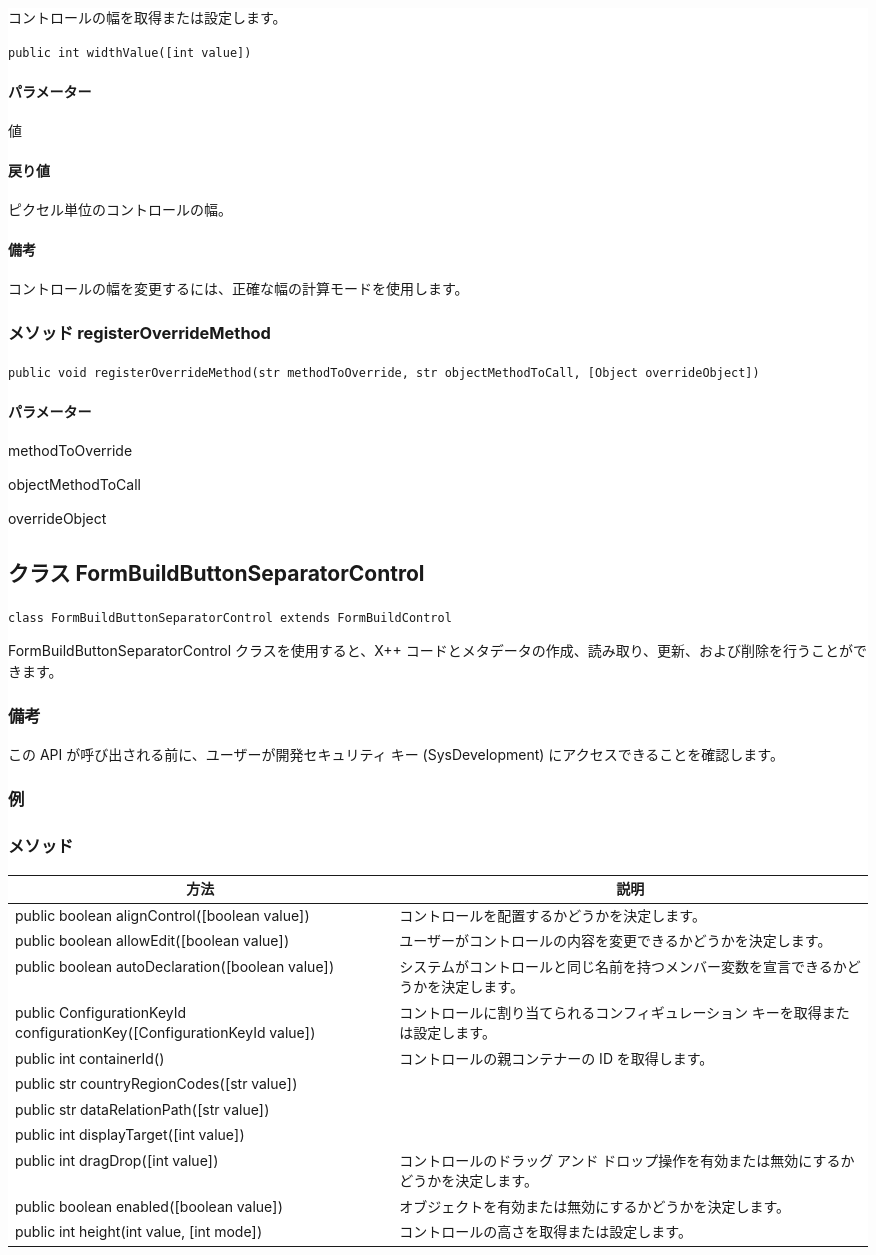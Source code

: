 コントロールの幅を取得または設定します。

    public int widthValue([int value])

#### <a name="parameters"></a>パラメーター

値  

#### <a name="return-value"></a>戻り値

ピクセル単位のコントロールの幅。

#### <a name="remarks"></a>備考

コントロールの幅を変更するには、正確な幅の計算モードを使用します。

### <a name="method-registeroverridemethod"></a>メソッド registerOverrideMethod

    public void registerOverrideMethod(str methodToOverride, str objectMethodToCall, [Object overrideObject])

#### <a name="parameters"></a>パラメーター

methodToOverride  



objectMethodToCall  



overrideObject  

## <a name="class-formbuildbuttonseparatorcontrol"></a>クラス FormBuildButtonSeparatorControl
    class FormBuildButtonSeparatorControl extends FormBuildControl

FormBuildButtonSeparatorControl クラスを使用すると、X++ コードとメタデータの作成、読み取り、更新、および削除を行うことができます。

### <a name="remarks"></a>備考

この API が呼び出される前に、ユーザーが開発セキュリティ キー (SysDevelopment) にアクセスできることを確認します。

### <a name="examples"></a>例

### <a name="methods"></a>メソッド

| 方法                                                                                                      | 説明                                                                                                                                   |
|-------------------------------------------------------------------------------------------------------------|-----------------------------------------------------------------------------------------------------------------------------------------------|
| public boolean alignControl(\[boolean value\])                                                              | コントロールを配置するかどうかを決定します。                                                                                                      |
| public boolean allowEdit(\[boolean value\])                                                                 | ユーザーがコントロールの内容を変更できるかどうかを決定します。                                                                           |
| public boolean autoDeclaration(\[boolean value\])                                                           | システムがコントロールと同じ名前を持つメンバー変数を宣言できるかどうかを決定します。                                            |
| public ConfigurationKeyId configurationKey(\[ConfigurationKeyId value\])                                    | コントロールに割り当てられるコンフィギュレーション キーを取得または設定します。                                                                           |
| public int containerId()                                                                                    | コントロールの親コンテナーの ID を取得します。                                                                                     |
| public str countryRegionCodes(\[str value\])                                                                |                                                                                                                                               |
| public str dataRelationPath(\[str value\])                                                                  |                                                                                                                                               |
| public int displayTarget(\[int value\])                                                                     |                                                                                                                                               |
| public int dragDrop(\[int value\])                                                                          | コントロールのドラッグ アンド ドロップ操作を有効または無効にするかどうかを決定します。                                                             |
| public boolean enabled(\[boolean value\])                                                                   | オブジェクトを有効または無効にするかどうかを決定します。                                                                                           |
| public int height(int value, \[int mode\])                                                                  | コントロールの高さを取得または設定します。                                                                                                       |